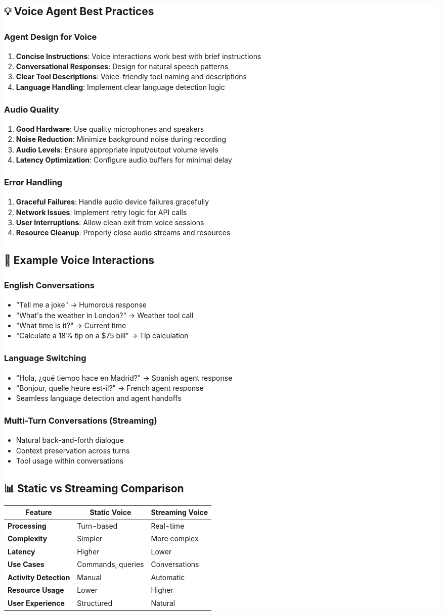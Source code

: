 ## 💡 Voice Agent Best Practices

### **Agent Design for Voice**
1. **Concise Instructions**: Voice interactions work best with brief instructions
2. **Conversational Responses**: Design for natural speech patterns
3. **Clear Tool Descriptions**: Voice-friendly tool naming and descriptions
4. **Language Handling**: Implement clear language detection logic

### **Audio Quality**
1. **Good Hardware**: Use quality microphones and speakers
2. **Noise Reduction**: Minimize background noise during recording
3. **Audio Levels**: Ensure appropriate input/output volume levels
4. **Latency Optimization**: Configure audio buffers for minimal delay

### **Error Handling**
1. **Graceful Failures**: Handle audio device failures gracefully
2. **Network Issues**: Implement retry logic for API calls
3. **User Interruptions**: Allow clean exit from voice sessions
4. **Resource Cleanup**: Properly close audio streams and resources

## 🧪 Example Voice Interactions

### **English Conversations**
- "Tell me a joke" → Humorous response
- "What's the weather in London?" → Weather tool call
- "What time is it?" → Current time
- "Calculate a 18% tip on a $75 bill" → Tip calculation

### **Language Switching**  
- "Hola, ¿qué tiempo hace en Madrid?" → Spanish agent response
- "Bonjour, quelle heure est-il?" → French agent response
- Seamless language detection and agent handoffs

### **Multi-Turn Conversations (Streaming)**
- Natural back-and-forth dialogue
- Context preservation across turns
- Tool usage within conversations

## 📊 Static vs Streaming Comparison

| Feature | Static Voice | Streaming Voice |
|---------|-------------|-----------------|
| **Processing** | Turn-based | Real-time |
| **Complexity** | Simpler | More complex |
| **Latency** | Higher | Lower |
| **Use Cases** | Commands, queries | Conversations |
| **Activity Detection** | Manual | Automatic |
| **Resource Usage** | Lower | Higher |
| **User Experience** | Structured | Natural |
